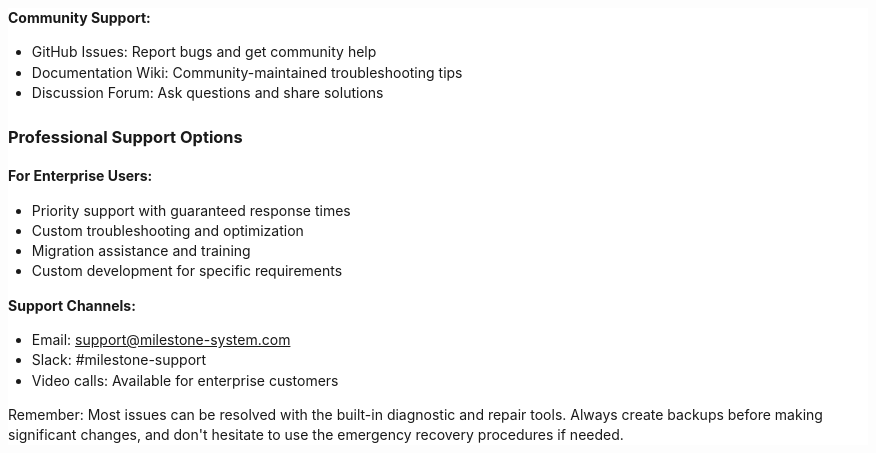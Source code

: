 **Community Support:**
- GitHub Issues: Report bugs and get community help
- Documentation Wiki: Community-maintained troubleshooting tips
- Discussion Forum: Ask questions and share solutions

### Professional Support Options

**For Enterprise Users:**
- Priority support with guaranteed response times
- Custom troubleshooting and optimization
- Migration assistance and training
- Custom development for specific requirements

**Support Channels:**
- Email: support@milestone-system.com
- Slack: #milestone-support
- Video calls: Available for enterprise customers

Remember: Most issues can be resolved with the built-in diagnostic and repair tools. Always create backups before making significant changes, and don't hesitate to use the emergency recovery procedures if needed.